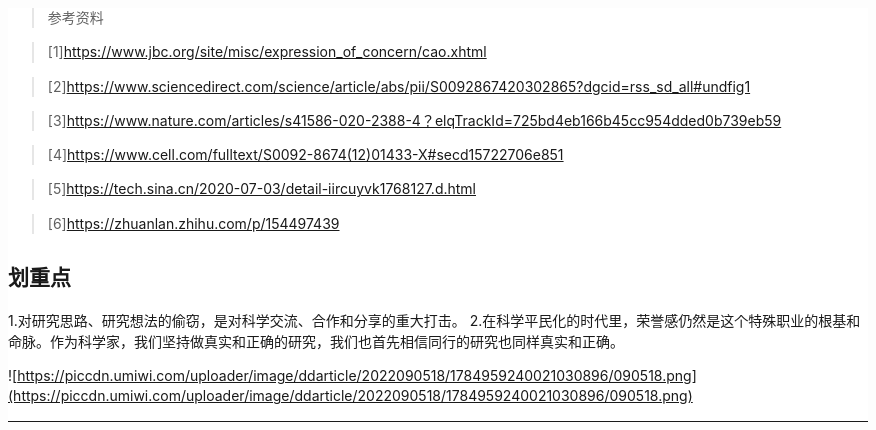 > 参考资料

> [1]https://www.jbc.org/site/misc/expression_of_concern/cao.xhtml

> [2]https://www.sciencedirect.com/science/article/abs/pii/S0092867420302865?dgcid=rss_sd_all#undfig1

> [3]https://www.nature.com/articles/s41586-020-2388-4？elqTrackId=725bd4eb166b45cc954dded0b739eb59

> [4]https://www.cell.com/fulltext/S0092-8674(12)01433-X#secd15722706e851

> [5]https://tech.sina.cn/2020-07-03/detail-iircuyvk1768127.d.html

> [6]https://zhuanlan.zhihu.com/p/154497439

## 划重点

1.对研究思路、研究想法的偷窃，是对科学交流、合作和分享的重大打击。
2.在科学平民化的时代里，荣誉感仍然是这个特殊职业的根基和命脉。作为科学家，我们坚持做真实和正确的研究，我们也首先相信同行的研究也同样真实和正确。

![https://piccdn.umiwi.com/uploader/image/ddarticle/2022090518/1784959240021030896/090518.png](https://piccdn.umiwi.com/uploader/image/ddarticle/2022090518/1784959240021030896/090518.png)

---
